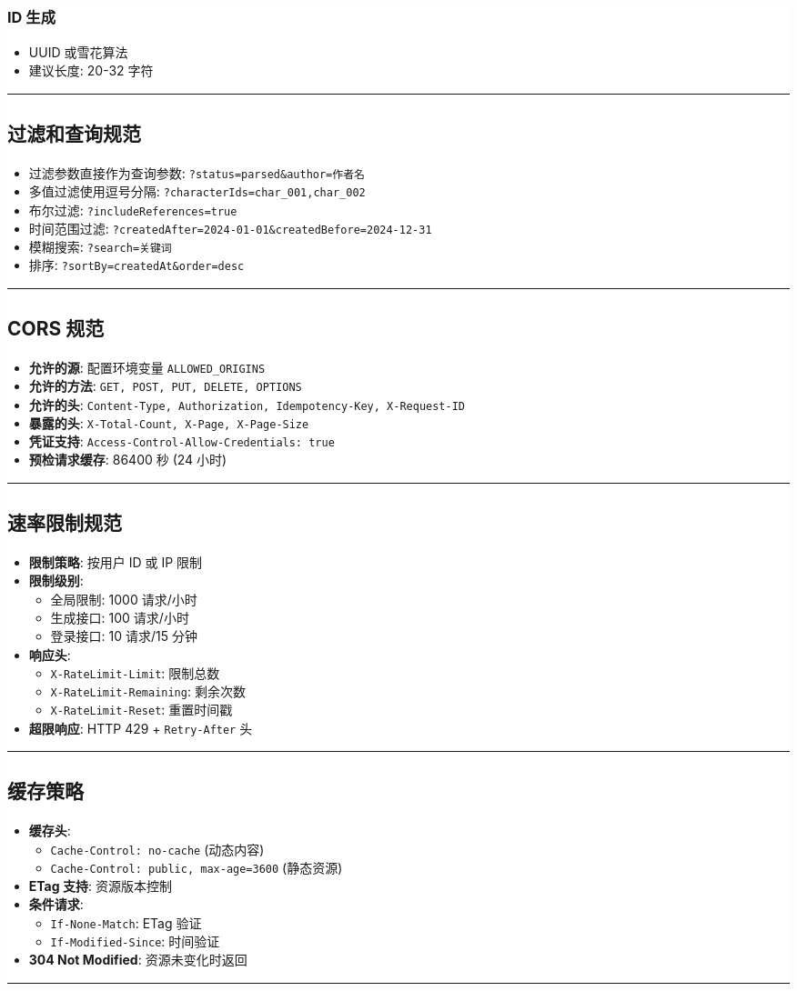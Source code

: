 ### ID 生成

- UUID 或雪花算法
- 建议长度: 20-32 字符

---

## 过滤和查询规范

- 过滤参数直接作为查询参数: `?status=parsed&author=作者名`
- 多值过滤使用逗号分隔: `?characterIds=char_001,char_002`
- 布尔过滤: `?includeReferences=true`
- 时间范围过滤: `?createdAfter=2024-01-01&createdBefore=2024-12-31`
- 模糊搜索: `?search=关键词`
- 排序: `?sortBy=createdAt&order=desc`

---

## CORS 规范

- **允许的源**: 配置环境变量 `ALLOWED_ORIGINS`
- **允许的方法**: `GET, POST, PUT, DELETE, OPTIONS`
- **允许的头**: `Content-Type, Authorization, Idempotency-Key, X-Request-ID`
- **暴露的头**: `X-Total-Count, X-Page, X-Page-Size`
- **凭证支持**: `Access-Control-Allow-Credentials: true`
- **预检请求缓存**: 86400 秒 (24 小时)

---

## 速率限制规范

- **限制策略**: 按用户 ID 或 IP 限制
- **限制级别**:
  - 全局限制: 1000 请求/小时
  - 生成接口: 100 请求/小时
  - 登录接口: 10 请求/15 分钟
- **响应头**:
  - `X-RateLimit-Limit`: 限制总数
  - `X-RateLimit-Remaining`: 剩余次数
  - `X-RateLimit-Reset`: 重置时间戳
- **超限响应**: HTTP 429 + `Retry-After` 头

---

## 缓存策略

- **缓存头**:
  - `Cache-Control: no-cache` (动态内容)
  - `Cache-Control: public, max-age=3600` (静态资源)
- **ETag 支持**: 资源版本控制
- **条件请求**:
  - `If-None-Match`: ETag 验证
  - `If-Modified-Since`: 时间验证
- **304 Not Modified**: 资源未变化时返回

---
